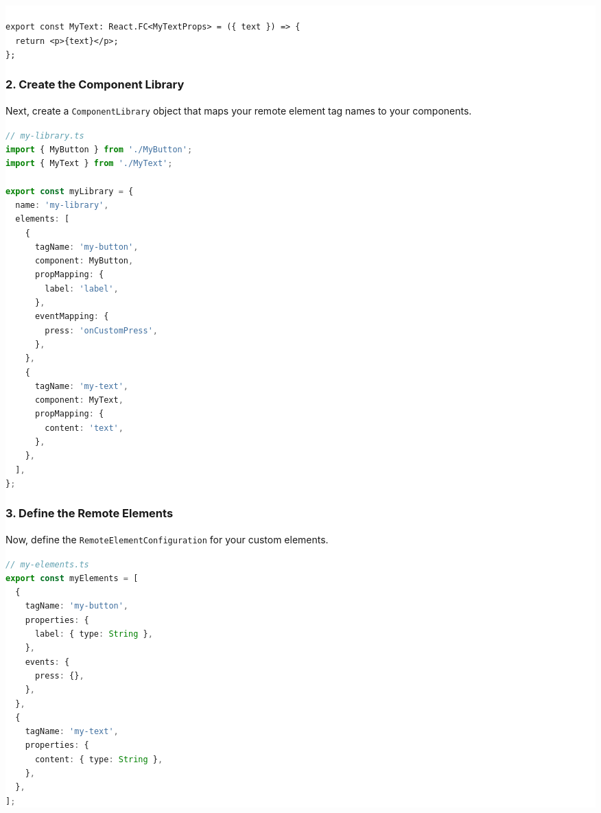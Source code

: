 ```tsx

export const MyText: React.FC<MyTextProps> = ({ text }) => {
  return <p>{text}</p>;
};
```

### 2. Create the Component Library

Next, create a `ComponentLibrary` object that maps your remote element tag names to your components.

```ts
// my-library.ts
import { MyButton } from './MyButton';
import { MyText } from './MyText';

export const myLibrary = {
  name: 'my-library',
  elements: [
    {
      tagName: 'my-button',
      component: MyButton,
      propMapping: {
        label: 'label',
      },
      eventMapping: {
        press: 'onCustomPress',
      },
    },
    {
      tagName: 'my-text',
      component: MyText,
      propMapping: {
        content: 'text',
      },
    },
  ],
};
```

### 3. Define the Remote Elements

Now, define the `RemoteElementConfiguration` for your custom elements.

```ts
// my-elements.ts
export const myElements = [
  {
    tagName: 'my-button',
    properties: {
      label: { type: String },
    },
    events: {
      press: {},
    },
  },
  {
    tagName: 'my-text',
    properties: {
      content: { type: String },
    },
  },
];
```
